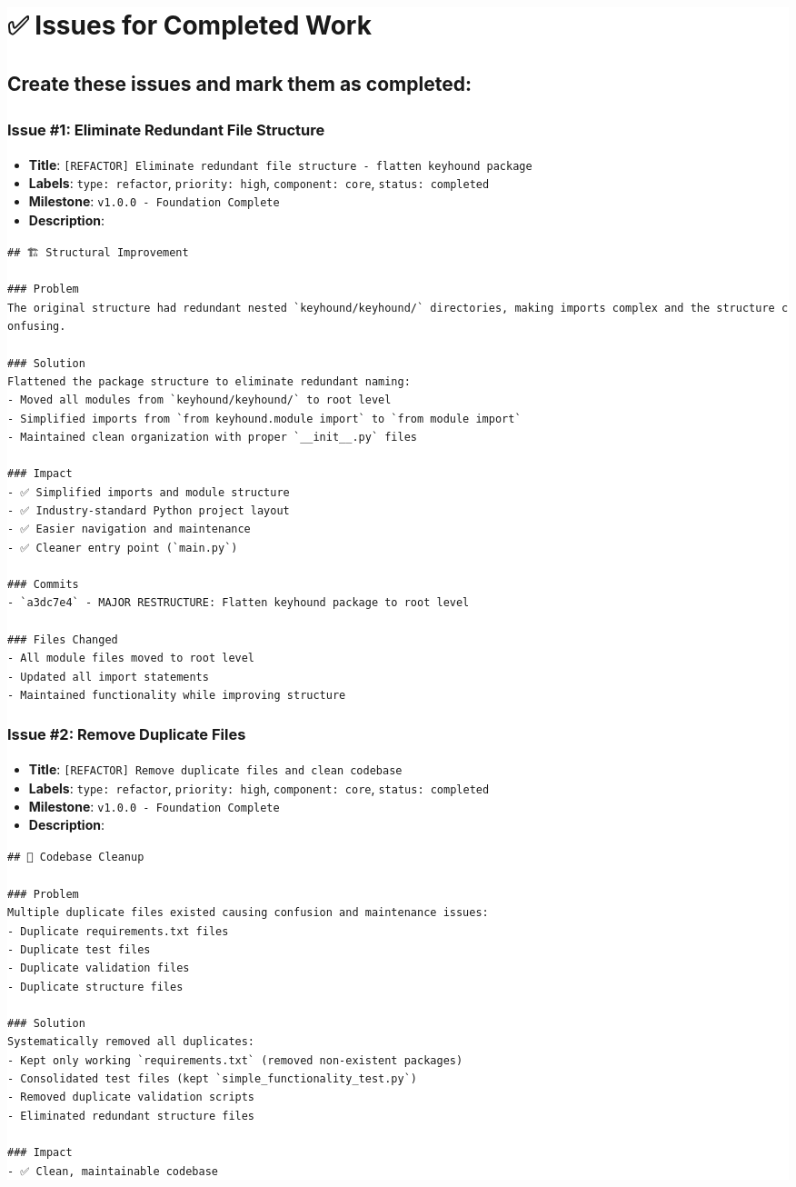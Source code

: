 # ✅ Issues for Completed Work

## Create these issues and mark them as completed:

### Issue #1: Eliminate Redundant File Structure
- **Title**: `[REFACTOR] Eliminate redundant file structure - flatten keyhound package`
- **Labels**: `type: refactor`, `priority: high`, `component: core`, `status: completed`
- **Milestone**: `v1.0.0 - Foundation Complete`
- **Description**:
```
## 🏗️ Structural Improvement

### Problem
The original structure had redundant nested `keyhound/keyhound/` directories, making imports complex and the structure confusing.

### Solution
Flattened the package structure to eliminate redundant naming:
- Moved all modules from `keyhound/keyhound/` to root level
- Simplified imports from `from keyhound.module import` to `from module import`
- Maintained clean organization with proper `__init__.py` files

### Impact
- ✅ Simplified imports and module structure
- ✅ Industry-standard Python project layout
- ✅ Easier navigation and maintenance
- ✅ Cleaner entry point (`main.py`)

### Commits
- `a3dc7e4` - MAJOR RESTRUCTURE: Flatten keyhound package to root level

### Files Changed
- All module files moved to root level
- Updated all import statements
- Maintained functionality while improving structure
```

### Issue #2: Remove Duplicate Files
- **Title**: `[REFACTOR] Remove duplicate files and clean codebase`
- **Labels**: `type: refactor`, `priority: high`, `component: core`, `status: completed`
- **Milestone**: `v1.0.0 - Foundation Complete`
- **Description**:
```
## 🧹 Codebase Cleanup

### Problem
Multiple duplicate files existed causing confusion and maintenance issues:
- Duplicate requirements.txt files
- Duplicate test files
- Duplicate validation files
- Duplicate structure files

### Solution
Systematically removed all duplicates:
- Kept only working `requirements.txt` (removed non-existent packages)
- Consolidated test files (kept `simple_functionality_test.py`)
- Removed duplicate validation scripts
- Eliminated redundant structure files

### Impact
- ✅ Clean, maintainable codebase
```
